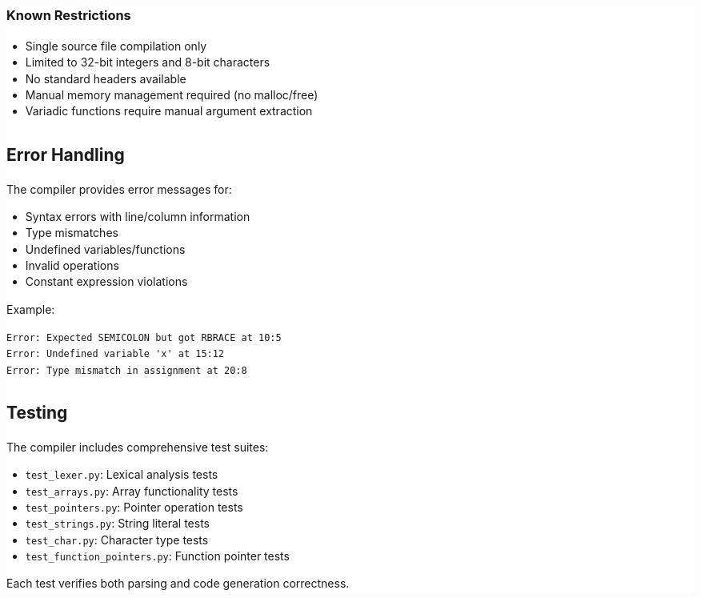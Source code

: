 ### Known Restrictions
- Single source file compilation only
- Limited to 32-bit integers and 8-bit characters
- No standard headers available
- Manual memory management required (no malloc/free)
- Variadic functions require manual argument extraction

## Error Handling

The compiler provides error messages for:
- Syntax errors with line/column information
- Type mismatches
- Undefined variables/functions
- Invalid operations
- Constant expression violations

Example:
```
Error: Expected SEMICOLON but got RBRACE at 10:5
Error: Undefined variable 'x' at 15:12
Error: Type mismatch in assignment at 20:8
```

## Testing

The compiler includes comprehensive test suites:
- `test_lexer.py`: Lexical analysis tests
- `test_arrays.py`: Array functionality tests
- `test_pointers.py`: Pointer operation tests
- `test_strings.py`: String literal tests
- `test_char.py`: Character type tests
- `test_function_pointers.py`: Function pointer tests

Each test verifies both parsing and code generation correctness.